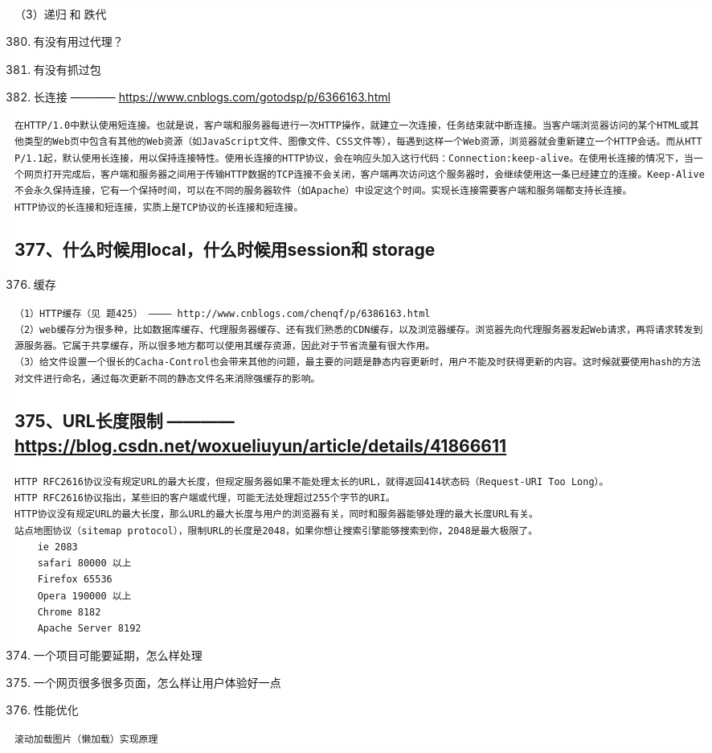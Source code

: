    （3）递归  和   跌代



380. 有没有用过代理？



379. 有没有抓过包



378. 长连接 ———— https://www.cnblogs.com/gotodsp/p/6366163.html

    在HTTP/1.0中默认使用短连接。也就是说，客户端和服务器每进行一次HTTP操作，就建立一次连接，任务结束就中断连接。当客户端浏览器访问的某个HTML或其他类型的Web页中包含有其他的Web资源（如JavaScript文件、图像文件、CSS文件等），每遇到这样一个Web资源，浏览器就会重新建立一个HTTP会话。而从HTTP/1.1起，默认使用长连接，用以保持连接特性。使用长连接的HTTP协议，会在响应头加入这行代码：Connection:keep-alive。在使用长连接的情况下，当一个网页打开完成后，客户端和服务器之间用于传输HTTP数据的TCP连接不会关闭，客户端再次访问这个服务器时，会继续使用这一条已经建立的连接。Keep-Alive不会永久保持连接，它有一个保持时间，可以在不同的服务器软件（如Apache）中设定这个时间。实现长连接需要客户端和服务端都支持长连接。
    HTTP协议的长连接和短连接，实质上是TCP协议的长连接和短连接。



## 377、什么时候用local，什么时候用session和 storage



376. 缓存

    （1）HTTP缓存（见 题425） ———— http://www.cnblogs.com/chenqf/p/6386163.html
    （2）web缓存分为很多种，比如数据库缓存、代理服务器缓存、还有我们熟悉的CDN缓存，以及浏览器缓存。浏览器先向代理服务器发起Web请求，再将请求转发到源服务器。它属于共享缓存，所以很多地方都可以使用其缓存资源，因此对于节省流量有很大作用。
    （3）给文件设置一个很长的Cacha-Control也会带来其他的问题，最主要的问题是静态内容更新时，用户不能及时获得更新的内容。这时候就要使用hash的方法对文件进行命名，通过每次更新不同的静态文件名来消除强缓存的影响。



## 375、URL长度限制 ———— https://blog.csdn.net/woxueliuyun/article/details/41866611

    HTTP RFC2616协议没有规定URL的最大长度，但规定服务器如果不能处理太长的URL，就得返回414状态码（Request-URI Too Long）。
    HTTP RFC2616协议指出，某些旧的客户端或代理，可能无法处理超过255个字节的URI。
    HTTP协议没有规定URL的最大长度，那么URL的最大长度与用户的浏览器有关，同时和服务器能够处理的最大长度URL有关。
    站点地图协议（sitemap protocol），限制URL的长度是2048，如果你想让搜索引擎能够搜索到你，2048是最大极限了。
        ie 2083
        safari 80000 以上
        Firefox 65536
        Opera 190000 以上
        Chrome 8182
        Apache Server 8192



374. 一个项目可能要延期，怎么样处理



373. 一个网页很多很多页面，怎么样让用户体验好一点



372. 性能优化

    滚动加载图片（懒加载）实现原理
